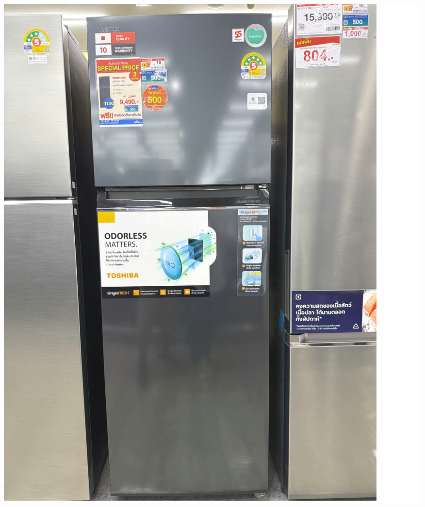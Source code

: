 <a href="20250914_055.JPG" target="_blank"><img src="20250914_055.JPG" alt="サンプル画像" class="responsive-media"></a>
